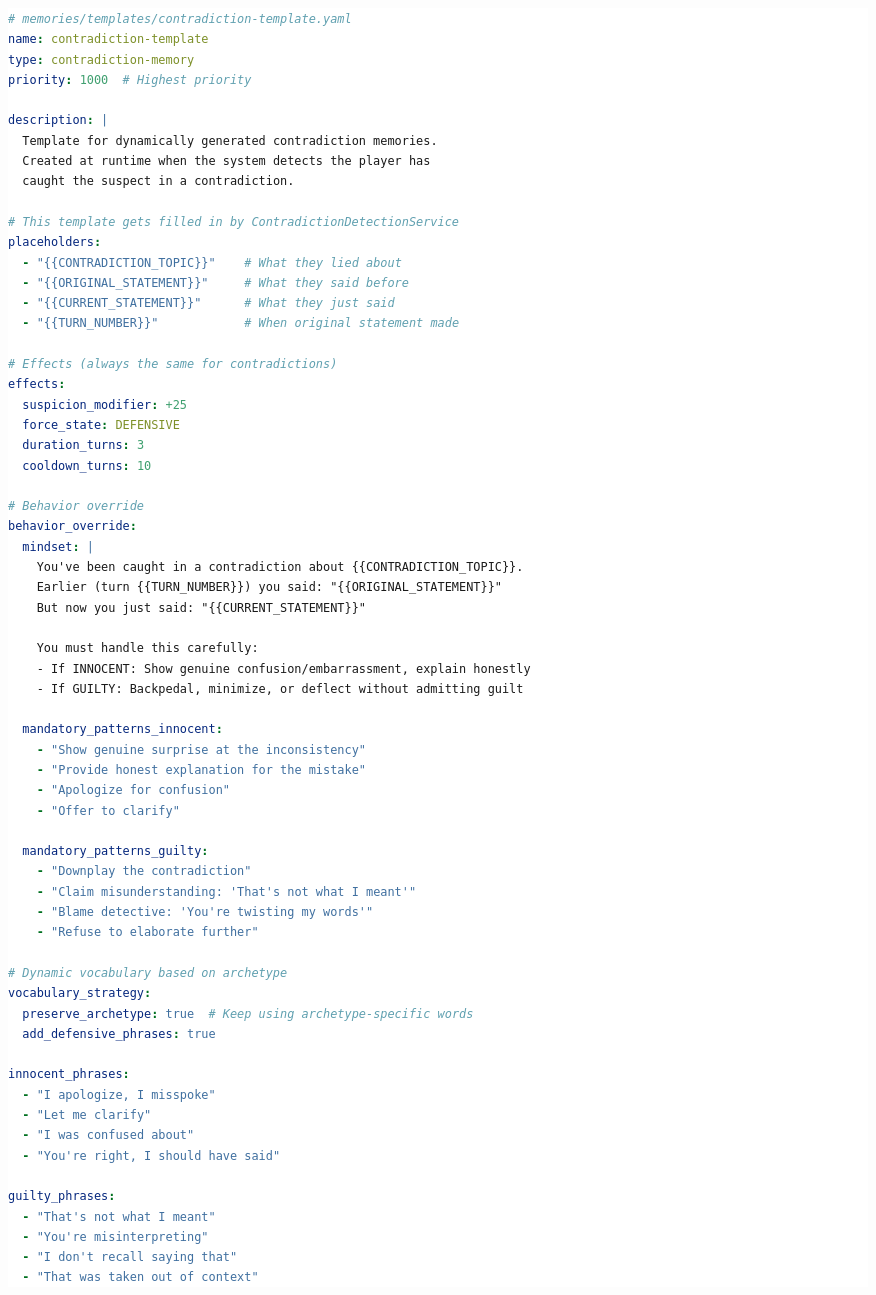 ```yaml
# memories/templates/contradiction-template.yaml
name: contradiction-template
type: contradiction-memory
priority: 1000  # Highest priority

description: |
  Template for dynamically generated contradiction memories.
  Created at runtime when the system detects the player has
  caught the suspect in a contradiction.

# This template gets filled in by ContradictionDetectionService
placeholders:
  - "{{CONTRADICTION_TOPIC}}"    # What they lied about
  - "{{ORIGINAL_STATEMENT}}"     # What they said before
  - "{{CURRENT_STATEMENT}}"      # What they just said
  - "{{TURN_NUMBER}}"            # When original statement made

# Effects (always the same for contradictions)
effects:
  suspicion_modifier: +25
  force_state: DEFENSIVE
  duration_turns: 3
  cooldown_turns: 10

# Behavior override
behavior_override:
  mindset: |
    You've been caught in a contradiction about {{CONTRADICTION_TOPIC}}.
    Earlier (turn {{TURN_NUMBER}}) you said: "{{ORIGINAL_STATEMENT}}"
    But now you just said: "{{CURRENT_STATEMENT}}"

    You must handle this carefully:
    - If INNOCENT: Show genuine confusion/embarrassment, explain honestly
    - If GUILTY: Backpedal, minimize, or deflect without admitting guilt

  mandatory_patterns_innocent:
    - "Show genuine surprise at the inconsistency"
    - "Provide honest explanation for the mistake"
    - "Apologize for confusion"
    - "Offer to clarify"

  mandatory_patterns_guilty:
    - "Downplay the contradiction"
    - "Claim misunderstanding: 'That's not what I meant'"
    - "Blame detective: 'You're twisting my words'"
    - "Refuse to elaborate further"

# Dynamic vocabulary based on archetype
vocabulary_strategy:
  preserve_archetype: true  # Keep using archetype-specific words
  add_defensive_phrases: true

innocent_phrases:
  - "I apologize, I misspoke"
  - "Let me clarify"
  - "I was confused about"
  - "You're right, I should have said"

guilty_phrases:
  - "That's not what I meant"
  - "You're misinterpreting"
  - "I don't recall saying that"
  - "That was taken out of context"
```